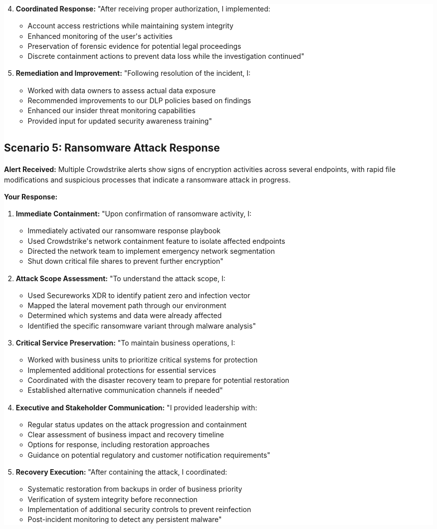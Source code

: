 4. **Coordinated Response:**
   "After receiving proper authorization, I implemented:
   - Account access restrictions while maintaining system integrity
   - Enhanced monitoring of the user's activities
   - Preservation of forensic evidence for potential legal proceedings
   - Discrete containment actions to prevent data loss while the investigation continued"

5. **Remediation and Improvement:**
   "Following resolution of the incident, I:
   - Worked with data owners to assess actual data exposure
   - Recommended improvements to our DLP policies based on findings
   - Enhanced our insider threat monitoring capabilities
   - Provided input for updated security awareness training"

## Scenario 5: Ransomware Attack Response

**Alert Received:**
Multiple Crowdstrike alerts show signs of encryption activities across several endpoints, with rapid file modifications and suspicious processes that indicate a ransomware attack in progress.

**Your Response:**

1. **Immediate Containment:**
   "Upon confirmation of ransomware activity, I:
   - Immediately activated our ransomware response playbook
   - Used Crowdstrike's network containment feature to isolate affected endpoints
   - Directed the network team to implement emergency network segmentation
   - Shut down critical file shares to prevent further encryption"

2. **Attack Scope Assessment:**
   "To understand the attack scope, I:
   - Used Secureworks XDR to identify patient zero and infection vector
   - Mapped the lateral movement path through our environment
   - Determined which systems and data were already affected
   - Identified the specific ransomware variant through malware analysis"

3. **Critical Service Preservation:**
   "To maintain business operations, I:
   - Worked with business units to prioritize critical systems for protection
   - Implemented additional protections for essential services
   - Coordinated with the disaster recovery team to prepare for potential restoration
   - Established alternative communication channels if needed"

4. **Executive and Stakeholder Communication:**
   "I provided leadership with:
   - Regular status updates on the attack progression and containment
   - Clear assessment of business impact and recovery timeline
   - Options for response, including restoration approaches
   - Guidance on potential regulatory and customer notification requirements"

5. **Recovery Execution:**
   "After containing the attack, I coordinated:
   - Systematic restoration from backups in order of business priority
   - Verification of system integrity before reconnection
   - Implementation of additional security controls to prevent reinfection
   - Post-incident monitoring to detect any persistent malware"
